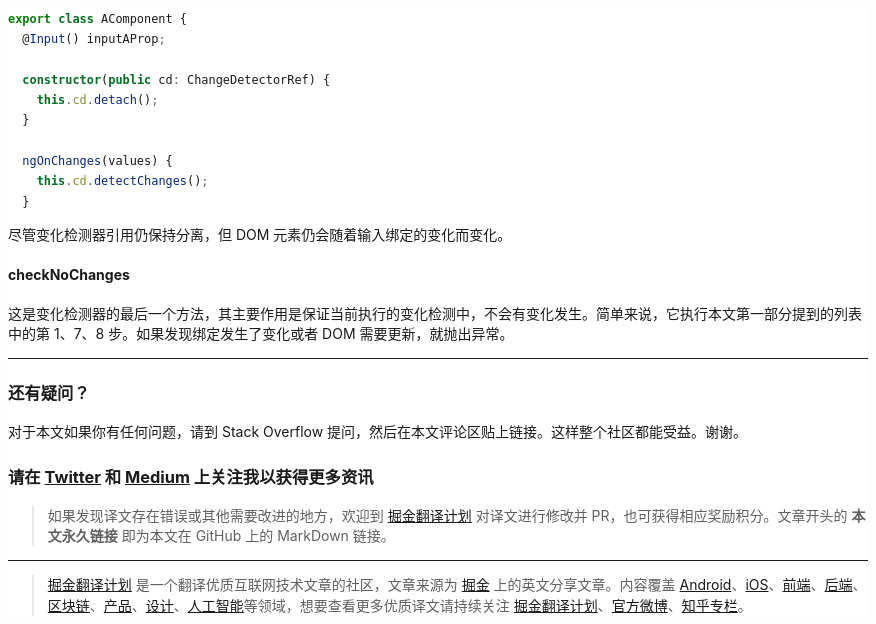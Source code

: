 ```ts
export class AComponent {
  @Input() inputAProp;

  constructor(public cd: ChangeDetectorRef) {
    this.cd.detach();
  }

  ngOnChanges(values) {
    this.cd.detectChanges();
  }
```

尽管变化检测器引用仍保持分离，但 DOM 元素仍会随着输入绑定的变化而变化。

#### checkNoChanges

这是变化检测器的最后一个方法，其主要作用是保证当前执行的变化检测中，不会有变化发生。简单来说，它执行本文第一部分提到的列表中的第 1、7、8 步。如果发现绑定发生了变化或者 DOM 需要更新，就抛出异常。

* * *

### 还有疑问？

对于本文如果你有任何问题，请到 Stack Overflow 提问，然后在本文评论区贴上链接。这样整个社区都能受益。谢谢。

### 请在 [Twitter](https://twitter.com/maxim_koretskyi) 和 [Medium](https://medium.com/@maxim.koretskyi) 上关注我以获得更多资讯

> 如果发现译文存在错误或其他需要改进的地方，欢迎到 [掘金翻译计划](https://github.com/xitu/gold-miner) 对译文进行修改并 PR，也可获得相应奖励积分。文章开头的 **本文永久链接** 即为本文在 GitHub 上的 MarkDown 链接。


---

> [掘金翻译计划](https://github.com/xitu/gold-miner) 是一个翻译优质互联网技术文章的社区，文章来源为 [掘金](https://juejin.im) 上的英文分享文章。内容覆盖 [Android](https://github.com/xitu/gold-miner#android)、[iOS](https://github.com/xitu/gold-miner#ios)、[前端](https://github.com/xitu/gold-miner#前端)、[后端](https://github.com/xitu/gold-miner#后端)、[区块链](https://github.com/xitu/gold-miner#区块链)、[产品](https://github.com/xitu/gold-miner#产品)、[设计](https://github.com/xitu/gold-miner#设计)、[人工智能](https://github.com/xitu/gold-miner#人工智能)等领域，想要查看更多优质译文请持续关注 [掘金翻译计划](https://github.com/xitu/gold-miner)、[官方微博](http://weibo.com/juejinfanyi)、[知乎专栏](https://zhuanlan.zhihu.com/juejinfanyi)。

